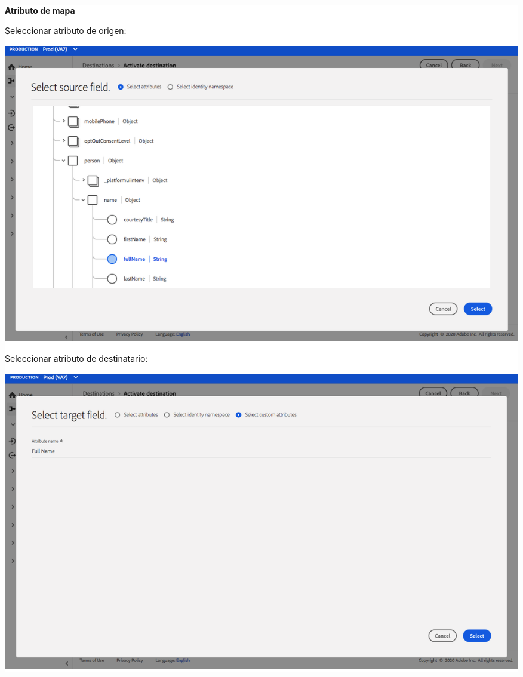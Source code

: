 **Atributo de mapa**

Seleccionar atributo de origen:

![Seleccionar campo de origen](../../assets/catalog/mobile-engagement/airship/select-source-attributes.png)

Seleccionar atributo de destinatario:

![Seleccionar campo destinatario](../../assets/catalog/mobile-engagement/airship/select-target-attribute.png)

